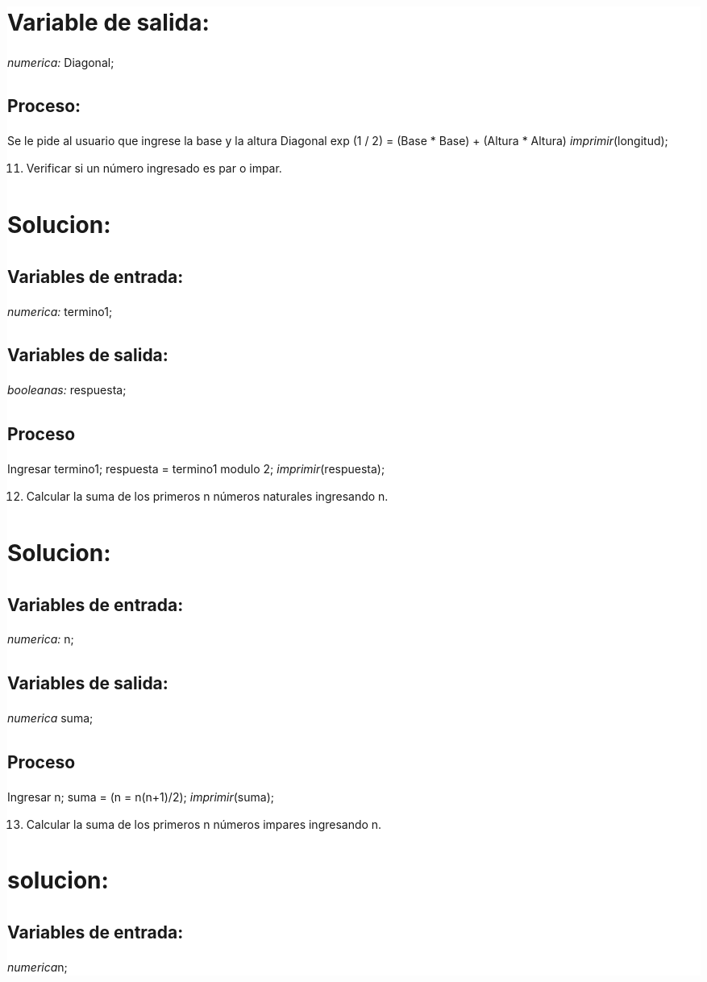 # Variable de salida:
*numerica:* Diagonal;

## Proceso: 
Se le pide al usuario que ingrese la base y la altura
Diagonal exp (1 / 2) = (Base * Base) + (Altura * Altura)
*imprimir*(longitud);

11.  Verificar si un número ingresado es par o impar.

# Solucion:

## Variables de entrada:
*numerica:* termino1;

## Variables de salida:
*booleanas:* respuesta;

## Proceso 
Ingresar termino1;
respuesta = termino1 modulo 2; 
*imprimir*(respuesta);


12.  Calcular la suma de los primeros n números naturales ingresando n.

# Solucion:

## Variables de entrada:
*numerica:* n;

## Variables de salida:
*numerica* suma;
## Proceso 
Ingresar n;
suma = (n = n(n+1)/2);
*imprimir*(suma);

13. Calcular la suma de los primeros n números impares ingresando n.

# solucion:

## Variables de entrada:
*numerica*n;
